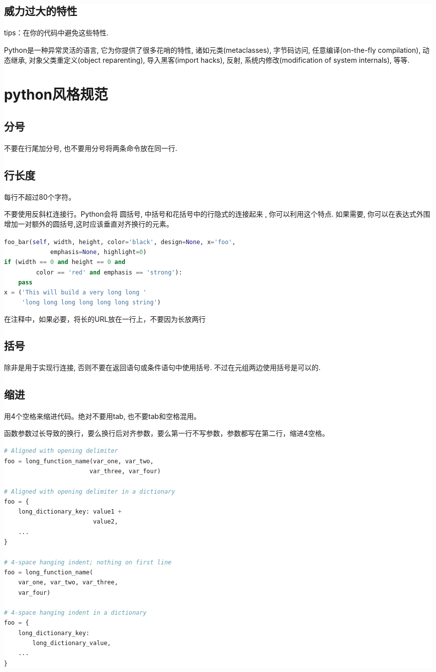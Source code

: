 ## 威力过大的特性

tips：在你的代码中避免这些特性.

Python是一种异常灵活的语言, 它为你提供了很多花哨的特性, 诸如元类(metaclasses), 字节码访问, 任意编译(on-the-fly compilation), 动态继承, 对象父类重定义(object reparenting), 导入黑客(import hacks), 反射, 系统内修改(modification of system internals), 等等.

# python风格规范

## 分号

不要在行尾加分号, 也不要用分号将两条命令放在同一行.

## 行长度

每行不超过80个字符。

不要使用反斜杠连接行。Python会将 圆括号, 中括号和花括号中的行隐式的连接起来 , 你可以利用这个特点. 如果需要, 你可以在表达式外围增加一对额外的圆括号,这时应该垂直对齐换行的元素。

```python
foo_bar(self, width, height, color='black', design=None, x='foo',
             emphasis=None, highlight=0)
if (width == 0 and height == 0 and
         color == 'red' and emphasis == 'strong'):
    pass
x = ('This will build a very long long '
     'long long long long long long string')
```

在注释中，如果必要，将长的URL放在一行上，不要因为长放两行

## 括号

除非是用于实现行连接, 否则不要在返回语句或条件语句中使用括号. 不过在元组两边使用括号是可以的.

## 缩进

用4个空格来缩进代码。绝对不要用tab, 也不要tab和空格混用。

函数参数过长导致的换行，要么换行后对齐参数，要么第一行不写参数，参数都写在第二行，缩进4空格。

```python
# Aligned with opening delimiter
foo = long_function_name(var_one, var_two,
                        var_three, var_four)

# Aligned with opening delimiter in a dictionary
foo = {
    long_dictionary_key: value1 +
                         value2,
    ...
}

# 4-space hanging indent; nothing on first line
foo = long_function_name(
    var_one, var_two, var_three,
    var_four)

# 4-space hanging indent in a dictionary
foo = {
    long_dictionary_key:
        long_dictionary_value,
    ...
}
```